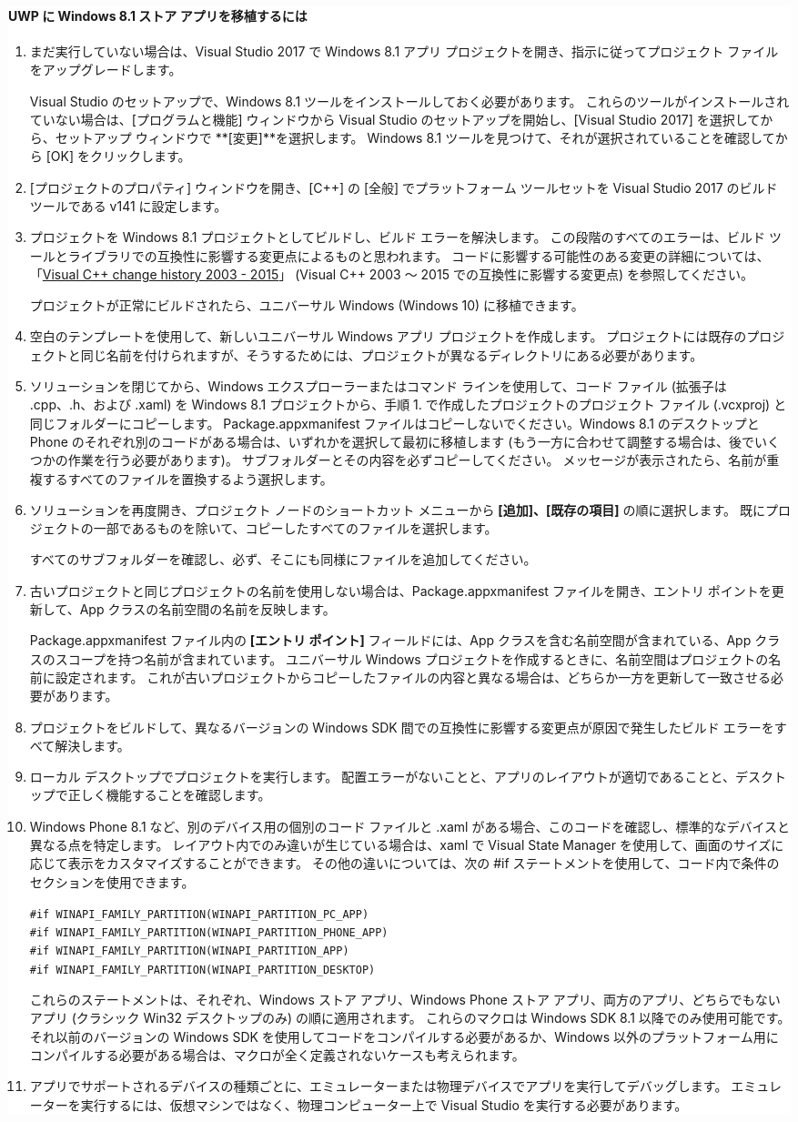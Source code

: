 #### <a name="to-port-a-windows-81-store-app-to-the-uwp"></a>UWP に Windows 8.1 ストア アプリを移植するには  
  
1.  まだ実行していない場合は、Visual Studio 2017 で Windows 8.1 アプリ プロジェクトを開き、指示に従ってプロジェクト ファイルをアップグレードします。  
  
     Visual Studio のセットアップで、Windows 8.1 ツールをインストールしておく必要があります。 これらのツールがインストールされていない場合は、[プログラムと機能] ウィンドウから Visual Studio のセットアップを開始し、[Visual Studio 2017] を選択してから、セットアップ ウィンドウで **[変更]**を選択します。 Windows 8.1 ツールを見つけて、それが選択されていることを確認してから [OK] をクリックします。  
  
2.  [プロジェクトのプロパティ] ウィンドウを開き、[C++] の [全般] でプラットフォーム ツールセットを Visual Studio 2017 のビルド ツールである v141 に設定します。  
  
3.  プロジェクトを Windows 8.1 プロジェクトとしてビルドし、ビルド エラーを解決します。 この段階のすべてのエラーは、ビルド ツールとライブラリでの互換性に影響する変更点によるものと思われます。 コードに影響する可能性のある変更の詳細については、「[Visual C++ change history 2003 - 2015](../porting/visual-cpp-change-history-2003-2015.md)」 (Visual C++ 2003 ～ 2015 での互換性に影響する変更点) を参照してください。  
  
     プロジェクトが正常にビルドされたら、ユニバーサル Windows (Windows 10) に移植できます。  
  
4.  空白のテンプレートを使用して、新しいユニバーサル Windows アプリ プロジェクトを作成します。 プロジェクトには既存のプロジェクトと同じ名前を付けられますが、そうするためには、プロジェクトが異なるディレクトリにある必要があります。  
  
5.  ソリューションを閉じてから、Windows エクスプローラーまたはコマンド ラインを使用して、コード ファイル (拡張子は .cpp、.h、および .xaml) を Windows 8.1 プロジェクトから、手順 1. で作成したプロジェクトのプロジェクト ファイル (.vcxproj) と同じフォルダーにコピーします。 Package.appxmanifest ファイルはコピーしないでください。Windows 8.1 のデスクトップと Phone のそれぞれ別のコードがある場合は、いずれかを選択して最初に移植します (もう一方に合わせて調整する場合は、後でいくつかの作業を行う必要があります)。 サブフォルダーとその内容を必ずコピーしてください。 メッセージが表示されたら、名前が重複するすべてのファイルを置換するよう選択します。  
  
6.  ソリューションを再度開き、プロジェクト ノードのショートカット メニューから **[追加]、[既存の項目]** の順に選択します。 既にプロジェクトの一部であるものを除いて、コピーしたすべてのファイルを選択します。  
  
     すべてのサブフォルダーを確認し、必ず、そこにも同様にファイルを追加してください。  
  
7.  古いプロジェクトと同じプロジェクトの名前を使用しない場合は、Package.appxmanifest ファイルを開き、エントリ ポイントを更新して、App クラスの名前空間の名前を反映します。  
  
     Package.appxmanifest ファイル内の **[エントリ ポイント]** フィールドには、App クラスを含む名前空間が含まれている、App クラスのスコープを持つ名前が含まれています。 ユニバーサル Windows プロジェクトを作成するときに、名前空間はプロジェクトの名前に設定されます。 これが古いプロジェクトからコピーしたファイルの内容と異なる場合は、どちらか一方を更新して一致させる必要があります。  
  
8.  プロジェクトをビルドして、異なるバージョンの Windows SDK 間での互換性に影響する変更点が原因で発生したビルド エラーをすべて解決します。  
  
9. ローカル デスクトップでプロジェクトを実行します。 配置エラーがないことと、アプリのレイアウトが適切であることと、デスクトップで正しく機能することを確認します。  
  
10. Windows Phone 8.1 など、別のデバイス用の個別のコード ファイルと .xaml がある場合、このコードを確認し、標準的なデバイスと異なる点を特定します。 レイアウト内でのみ違いが生じている場合は、xaml で Visual State Manager を使用して、画面のサイズに応じて表示をカスタマイズすることができます。 その他の違いについては、次の #if ステートメントを使用して、コード内で条件のセクションを使用できます。  
  
    ```  
    #if WINAPI_FAMILY_PARTITION(WINAPI_PARTITION_PC_APP)  
    #if WINAPI_FAMILY_PARTITION(WINAPI_PARTITION_PHONE_APP)  
    #if WINAPI_FAMILY_PARTITION(WINAPI_PARTITION_APP)  
    #if WINAPI_FAMILY_PARTITION(WINAPI_PARTITION_DESKTOP)  
    ```  
  
     これらのステートメントは、それぞれ、Windows ストア アプリ、Windows Phone ストア アプリ、両方のアプリ、どちらでもないアプリ (クラシック Win32 デスクトップのみ) の順に適用されます。 これらのマクロは Windows SDK 8.1 以降でのみ使用可能です。それ以前のバージョンの Windows SDK を使用してコードをコンパイルする必要があるか、Windows 以外のプラットフォーム用にコンパイルする必要がある場合は、マクロが全く定義されないケースも考えられます。  
  
11. アプリでサポートされるデバイスの種類ごとに、エミュレーターまたは物理デバイスでアプリを実行してデバッグします。 エミュレーターを実行するには、仮想マシンではなく、物理コンピューター上で Visual Studio を実行する必要があります。  
  